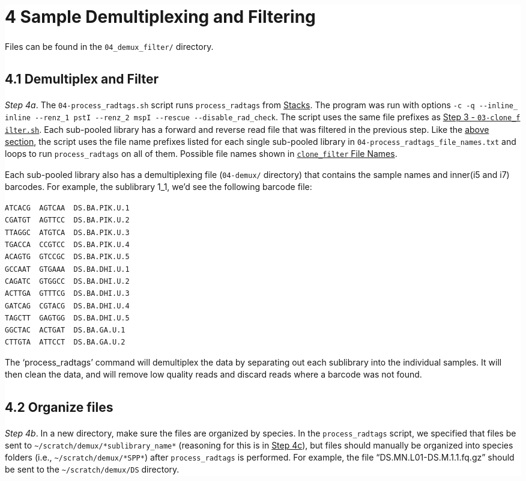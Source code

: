 # 4 Sample Demultiplexing and Filtering

Files can be found in the `04_demux_filter/` directory.

## 4.1 Demultiplex and Filter

*Step 4a*. The `04-process_radtags.sh` script runs `process_radtags`
from [Stacks](https://catchenlab.life.illinois.edu/stacks/). The program
was run with options
`-c -q --inline_inline --renz_1 pstI --renz_2 mspI --rescue --disable_rad_check`.
The script uses the same file prefixes as [Step 3 -
`03-clone_filter.sh`](#step-3---remove-pcr-clones). Each sub-pooled
library has a forward and reverse read file that was filtered in the
previous step. Like the [above section](#step-3---03-clone_filtersh),
the script uses the file name prefixes listed for each single sub-pooled
library in `04-process_radtags_file_names.txt` and loops to run
`process_radtags` on all of them. Possible file names shown in
[`clone_filter` File Names](#clone_filter-file-names).

Each sub-pooled library also has a demultiplexing file (`04-demux/`
directory) that contains the sample names and inner(i5 and i7) barcodes.
For example, the sublibrary 1_1, we’d see the following barcode file:

    ATCACG  AGTCAA  DS.BA.PIK.U.1
    CGATGT  AGTTCC  DS.BA.PIK.U.2
    TTAGGC  ATGTCA  DS.BA.PIK.U.3
    TGACCA  CCGTCC  DS.BA.PIK.U.4
    ACAGTG  GTCCGC  DS.BA.PIK.U.5
    GCCAAT  GTGAAA  DS.BA.DHI.U.1
    CAGATC  GTGGCC  DS.BA.DHI.U.2
    ACTTGA  GTTTCG  DS.BA.DHI.U.3
    GATCAG  CGTACG  DS.BA.DHI.U.4
    TAGCTT  GAGTGG  DS.BA.DHI.U.5
    GGCTAC  ACTGAT  DS.BA.GA.U.1
    CTTGTA  ATTCCT  DS.BA.GA.U.2

The ‘process_radtags’ command will demultiplex the data by separating
out each sublibrary into the individual samples. It will then clean the
data, and will remove low quality reads and discard reads where a
barcode was not found.

## 4.2 Organize files

*Step 4b*. In a new directory, make sure the files are organized by
species. In the `process_radtags` script, we specified that files be
sent to `~/scratch/demux/*sublibrary_name*` (reasoning for this is in
[Step 4c](#step-4c---assess-the-raw-processed-and-cleaned-data)), but
files should manually be organized into species folders (i.e.,
`~/scratch/demux/*SPP*`) after `process_radtags` is performed. For
example, the file “DS.MN.L01-DS.M.1.1.fq.gz” should be sent to the
`~/scratch/demux/DS` directory.
